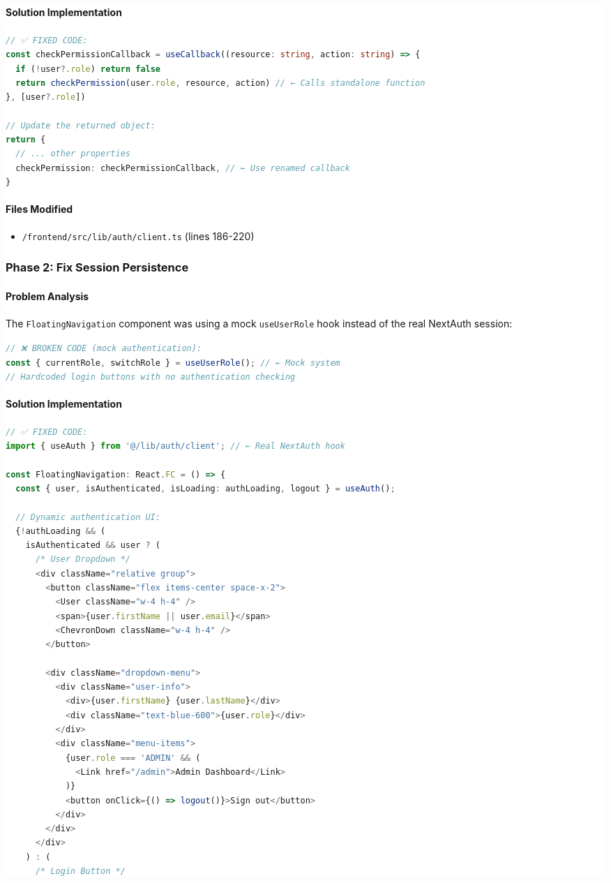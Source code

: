 #### **Solution Implementation**
```typescript
// ✅ FIXED CODE:
const checkPermissionCallback = useCallback((resource: string, action: string) => {
  if (!user?.role) return false
  return checkPermission(user.role, resource, action) // ← Calls standalone function
}, [user?.role])

// Update the returned object:
return {
  // ... other properties
  checkPermission: checkPermissionCallback, // ← Use renamed callback
}
```

#### **Files Modified**
- `/frontend/src/lib/auth/client.ts` (lines 186-220)

### Phase 2: Fix Session Persistence

#### **Problem Analysis**
The `FloatingNavigation` component was using a mock `useUserRole` hook instead of the real NextAuth session:

```typescript
// ❌ BROKEN CODE (mock authentication):
const { currentRole, switchRole } = useUserRole(); // ← Mock system
// Hardcoded login buttons with no authentication checking
```

#### **Solution Implementation**
```typescript
// ✅ FIXED CODE:
import { useAuth } from '@/lib/auth/client'; // ← Real NextAuth hook

const FloatingNavigation: React.FC = () => {
  const { user, isAuthenticated, isLoading: authLoading, logout } = useAuth();
  
  // Dynamic authentication UI:
  {!authLoading && (
    isAuthenticated && user ? (
      /* User Dropdown */
      <div className="relative group">
        <button className="flex items-center space-x-2">
          <User className="w-4 h-4" />
          <span>{user.firstName || user.email}</span>
          <ChevronDown className="w-4 h-4" />
        </button>
        
        <div className="dropdown-menu">
          <div className="user-info">
            <div>{user.firstName} {user.lastName}</div>
            <div className="text-blue-600">{user.role}</div>
          </div>
          <div className="menu-items">
            {user.role === 'ADMIN' && (
              <Link href="/admin">Admin Dashboard</Link>
            )}
            <button onClick={() => logout()}>Sign out</button>
          </div>
        </div>
      </div>
    ) : (
      /* Login Button */
```